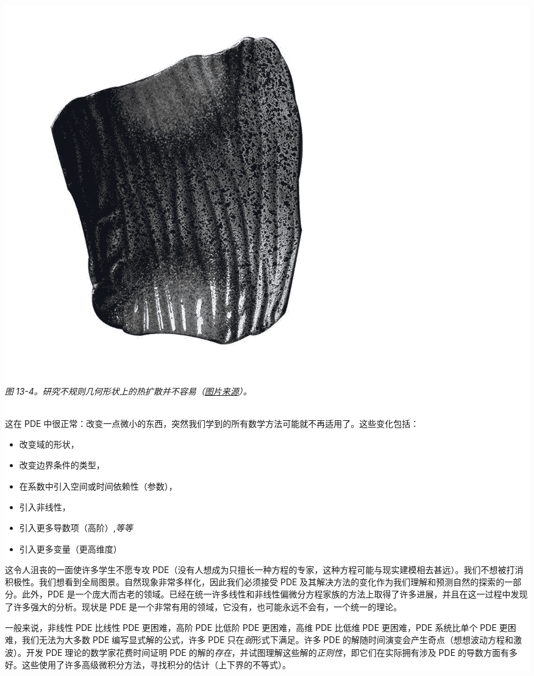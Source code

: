 ![B](img/emai_1304.png)

###### 图 13-4。研究不规则几何形状上的热扩散并不容易（[图片来源](https://www.theapollobox.com/product/sku590002/irregular-shaped-ceramic-plate)）。

这在 PDE 中很正常：改变一点微小的东西，突然我们学到的所有数学方法可能就不再适用了。这些变化包括：

+   改变域的形状，

+   改变边界条件的类型，

+   在系数中引入空间或时间依赖性（参数），

+   引入非线性，

+   引入更多导数项（高阶）,*等等*

+   引入更多变量（更高维度）

这令人沮丧的一面使许多学生不愿专攻 PDE（没有人想成为只擅长一种方程的专家，这种方程可能与现实建模相去甚远）。我们不想被打消积极性。我们想看到全局图景。自然现象非常多样化，因此我们必须接受 PDE 及其解决方法的变化作为我们理解和预测自然的探索的一部分。此外，PDE 是一个庞大而古老的领域。已经在统一许多线性和非线性偏微分方程家族的方法上取得了许多进展，并且在这一过程中发现了许多强大的分析。现状是 PDE 是一个非常有用的领域，它没有，也可能永远不会有，一个统一的理论。

一般来说，非线性 PDE 比线性 PDE 更困难，高阶 PDE 比低阶 PDE 更困难，高维 PDE 比低维 PDE 更困难，PDE 系统比单个 PDE 更困难，我们无法为大多数 PDE 编写显式解的公式，许多 PDE 只在*弱*形式下满足。许多 PDE 的解随时间演变会产生奇点（想想波动方程和激波）。开发 PDE 理论的数学家花费时间证明 PDE 的解的*存在*，并试图理解这些解的*正则性*，即它们在实际拥有涉及 PDE 的导数方面有多好。这些使用了许多高级微积分方法，寻找积分的估计（上下界的不等式）。
